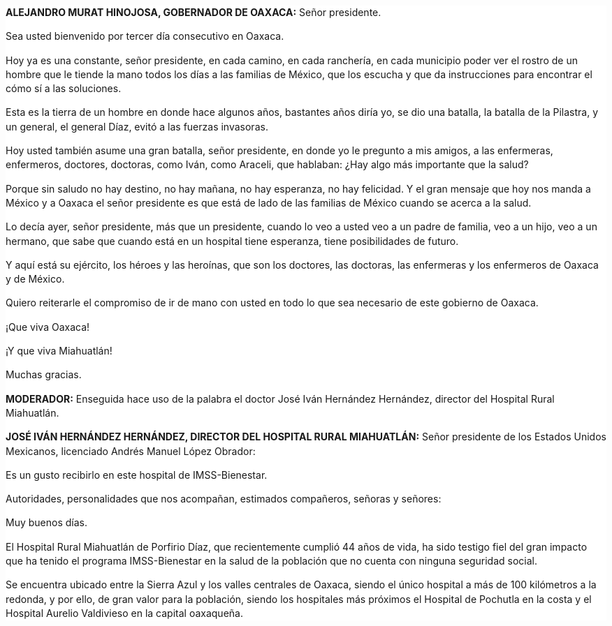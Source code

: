 **ALEJANDRO MURAT HINOJOSA, GOBERNADOR DE OAXACA:** Señor presidente.

Sea usted bienvenido por tercer día consecutivo en Oaxaca.

Hoy ya es una constante, señor presidente, en cada camino, en cada ranchería,
en cada municipio poder ver el rostro de un hombre que le tiende la mano todos
los días a las familias de México, que los escucha y que da instrucciones para
encontrar el cómo sí a las soluciones.

Esta es la tierra de un hombre en donde hace algunos años, bastantes años
diría yo, se dio una batalla, la batalla de la Pilastra, y un general, el
general Díaz, evitó a las fuerzas invasoras.

Hoy usted también asume una gran batalla, señor presidente, en donde yo le
pregunto a mis amigos, a las enfermeras, enfermeros, doctores, doctoras, como
Iván, como Araceli, que hablaban: ¿Hay algo más importante que la salud?

Porque sin saludo no hay destino, no hay mañana, no hay esperanza, no hay
felicidad. Y el gran mensaje que hoy nos manda a México y a Oaxaca el señor
presidente es que está de lado de las familias de México cuando se acerca a la
salud.

Lo decía ayer, señor presidente, más que un presidente, cuando lo veo a usted
veo a un padre de familia, veo a un hijo, veo a un hermano, que sabe que
cuando está en un hospital tiene esperanza, tiene posibilidades de futuro.

Y aquí está su ejército, los héroes y las heroínas, que son los doctores, las
doctoras, las enfermeras y los enfermeros de Oaxaca y de México.

Quiero reiterarle el compromiso de ir de mano con usted en todo lo que sea
necesario de este gobierno de Oaxaca.

¡Que viva Oaxaca!

¡Y que viva Miahuatlán!

Muchas gracias.

**MODERADOR:** Enseguida hace uso de la palabra el doctor José Iván Hernández
Hernández, director del Hospital Rural Miahuatlán.

**JOSÉ IVÁN HERNÁNDEZ HERNÁNDEZ, DIRECTOR DEL HOSPITAL RURAL MIAHUATLÁN:**
Señor presidente de los Estados Unidos Mexicanos, licenciado Andrés Manuel
López Obrador:

Es un gusto recibirlo en este hospital de IMSS-Bienestar.

Autoridades, personalidades que nos acompañan, estimados compañeros, señoras y
señores:

Muy buenos días.

El Hospital Rural Miahuatlán de Porfirio Díaz, que recientemente cumplió 44
años de vida, ha sido testigo fiel del gran impacto que ha tenido el programa
IMSS-Bienestar en la salud de la población que no cuenta con ninguna seguridad
social.

Se encuentra ubicado entre la Sierra Azul y los valles centrales de Oaxaca,
siendo el único hospital a más de 100 kilómetros a la redonda, y por ello, de
gran valor para la población, siendo los hospitales más próximos el Hospital
de Pochutla en la costa y el Hospital Aurelio Valdivieso en la capital
oaxaqueña.
